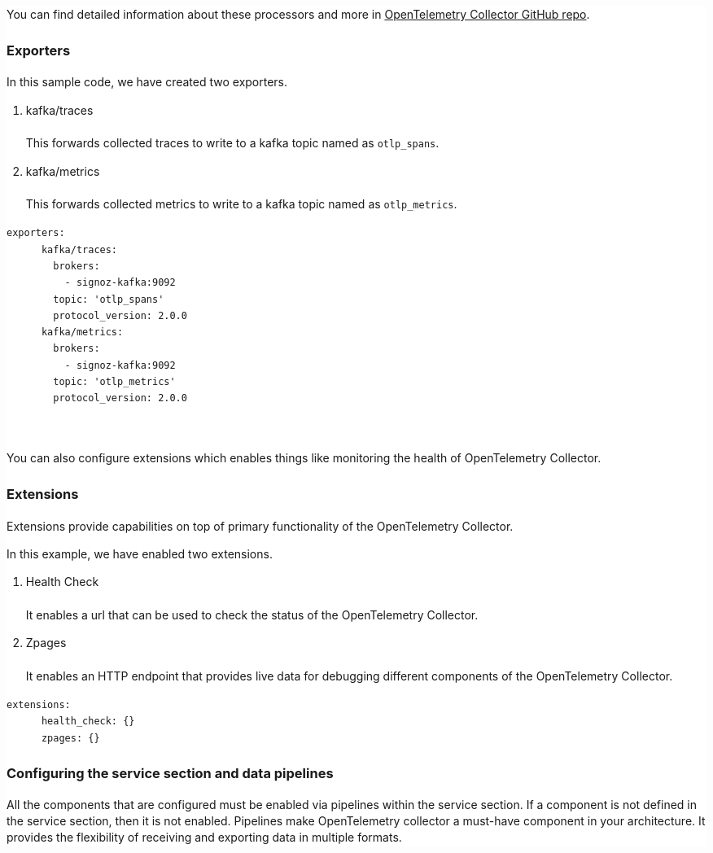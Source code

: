 You can find detailed information about these processors and more in <a href = "https://github.com/open-telemetry/opentelemetry-collector/tree/caadbbc476cc13ba87503b8ae7a1a8a50d5b22c4/processor" rel="noopener noreferrer nofollow" target="_blank" >OpenTelemetry Collector GitHub repo</a>.

### **Exporters**

In this sample code, we have created two exporters.

1. kafka/traces<br></br>
   This forwards collected traces to write to a kafka topic named as `otlp_spans`.

2. kafka/metrics<br></br>
   This forwards collected metrics to write to a kafka topic named as `otlp_metrics`.

```
exporters:
      kafka/traces:
        brokers:
          - signoz-kafka:9092
        topic: 'otlp_spans'
        protocol_version: 2.0.0
      kafka/metrics:
        brokers:
          - signoz-kafka:9092
        topic: 'otlp_metrics'
        protocol_version: 2.0.0
```

<br></br>You can also configure extensions which enables things like monitoring the health of OpenTelemetry Collector.

### Extensions

Extensions provide capabilities on top of primary functionality of the OpenTelemetry Collector.

In this example, we have enabled two extensions.

1. Health Check<br></br>
   It enables a url that can be used to check the status of the OpenTelemetry Collector.

2. Zpages<br></br>
   It enables an HTTP endpoint that provides live data for debugging different components of the OpenTelemetry Collector.

```
extensions:
      health_check: {}
      zpages: {}
```

### Configuring the service section and data pipelines

All the components that are configured must be enabled via pipelines within the service section. If a component is not defined in the service section, then it is not enabled. Pipelines make OpenTelemetry collector a must-have component in your architecture. It provides the flexibility of receiving and exporting data in multiple formats.
